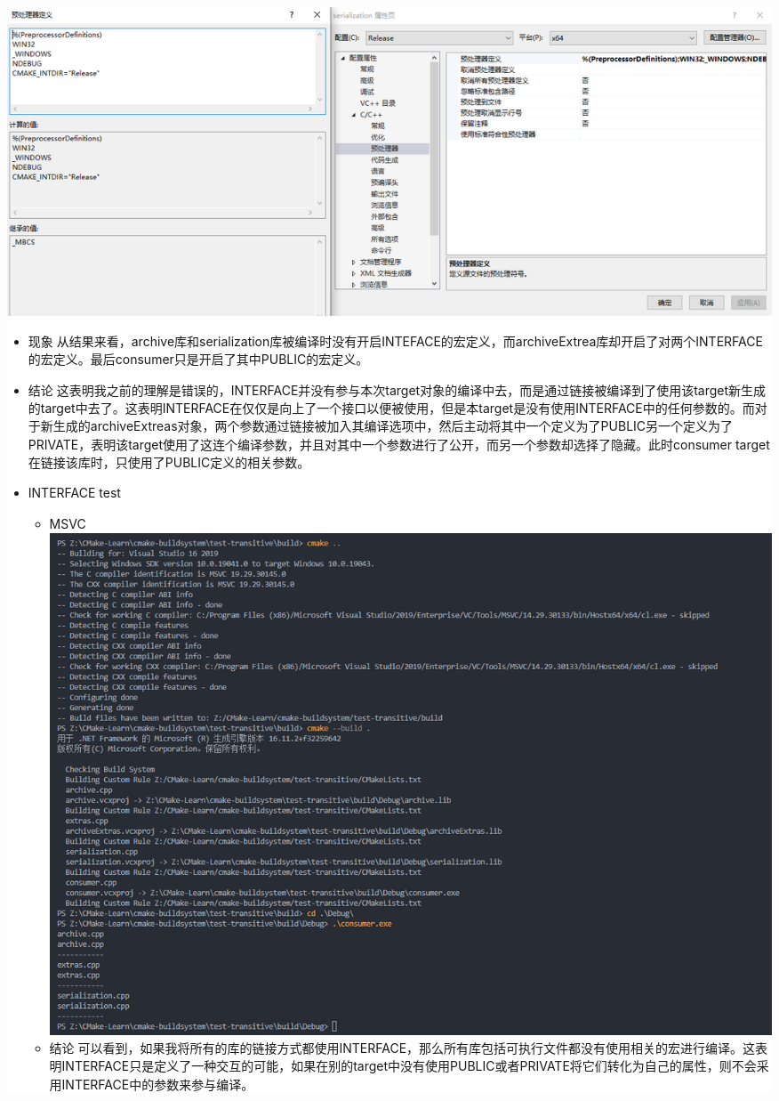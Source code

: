   ![result](test-transitive/image/result7.jpg)
- 现象
  从结果来看，archive库和serialization库被编译时没有开启INTEFACE的宏定义，而archiveExtrea库却开启了对两个INTERFACE的宏定义。最后consumer只是开启了其中PUBLIC的宏定义。
- 结论
  这表明我之前的理解是错误的，INTERFACE并没有参与本次target对象的编译中去，而是通过链接被编译到了使用该target新生成的target中去了。这表明INTERFACE在仅仅是向上了一个接口以便被使用，但是本target是没有使用INTERFACE中的任何参数的。而对于新生成的archiveExtreas对象，两个参数通过链接被加入其编译选项中，然后主动将其中一个定义为了PUBLIC另一个定义为了PRIVATE，表明该target使用了这连个编译参数，并且对其中一个参数进行了公开，而另一个参数却选择了隐藏。此时consumer target在链接该库时，只使用了PUBLIC定义的相关参数。

- INTERFACE test
  - MSVC
    ![INTERFACE-test](test-transitive/image/result8.png)
  - 结论
    可以看到，如果我将所有的库的链接方式都使用INTERFACE，那么所有库包括可执行文件都没有使用相关的宏进行编译。这表明INTERFACE只是定义了一种交互的可能，如果在别的target中没有使用PUBLIC或者PRIVATE将它们转化为自己的属性，则不会采用INTERFACE中的参数来参与编译。